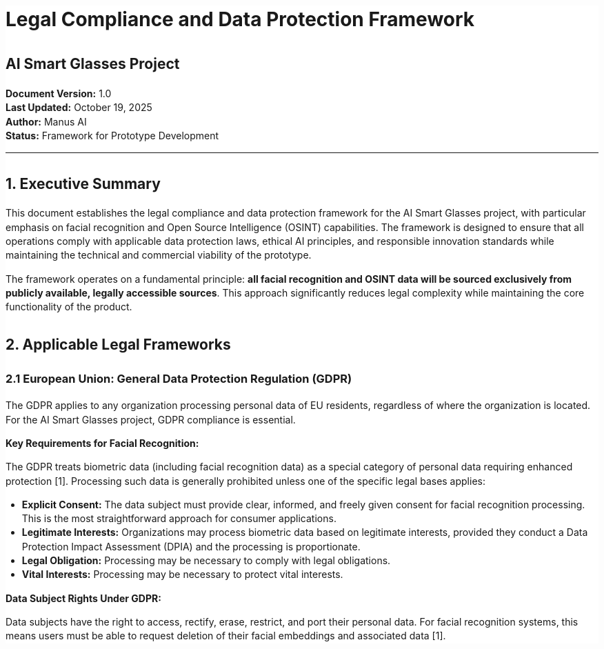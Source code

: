 # Legal Compliance and Data Protection Framework

## AI Smart Glasses Project

**Document Version:** 1.0  
**Last Updated:** October 19, 2025  
**Author:** Manus AI  
**Status:** Framework for Prototype Development

---

## 1. Executive Summary

This document establishes the legal compliance and data protection framework for the AI Smart Glasses project, with particular emphasis on facial recognition and Open Source Intelligence (OSINT) capabilities. The framework is designed to ensure that all operations comply with applicable data protection laws, ethical AI principles, and responsible innovation standards while maintaining the technical and commercial viability of the prototype.

The framework operates on a fundamental principle: **all facial recognition and OSINT data will be sourced exclusively from publicly available, legally accessible sources**. This approach significantly reduces legal complexity while maintaining the core functionality of the product.

## 2. Applicable Legal Frameworks

### 2.1 European Union: General Data Protection Regulation (GDPR)

The GDPR applies to any organization processing personal data of EU residents, regardless of where the organization is located. For the AI Smart Glasses project, GDPR compliance is essential.

**Key Requirements for Facial Recognition:**

The GDPR treats biometric data (including facial recognition data) as a special category of personal data requiring enhanced protection [1]. Processing such data is generally prohibited unless one of the specific legal bases applies:

*   **Explicit Consent:** The data subject must provide clear, informed, and freely given consent for facial recognition processing. This is the most straightforward approach for consumer applications.
*   **Legitimate Interests:** Organizations may process biometric data based on legitimate interests, provided they conduct a Data Protection Impact Assessment (DPIA) and the processing is proportionate.
*   **Legal Obligation:** Processing may be necessary to comply with legal obligations.
*   **Vital Interests:** Processing may be necessary to protect vital interests.

**Data Subject Rights Under GDPR:**

Data subjects have the right to access, rectify, erase, restrict, and port their personal data. For facial recognition systems, this means users must be able to request deletion of their facial embeddings and associated data [1].
